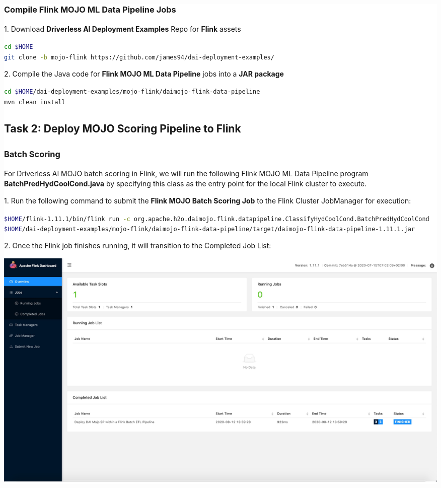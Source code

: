 ### Compile Flink MOJO ML Data Pipeline Jobs

1\. Download **Driverless AI Deployment Examples** Repo for **Flink** assets

~~~bash
cd $HOME
git clone -b mojo-flink https://github.com/james94/dai-deployment-examples/
~~~

2\. Compile the Java code for **Flink MOJO ML Data Pipeline** jobs into a **JAR package**

~~~bash
cd $HOME/dai-deployment-examples/mojo-flink/daimojo-flink-data-pipeline
mvn clean install
~~~

## Task 2: Deploy MOJO Scoring Pipeline to Flink

### Batch Scoring

For Driverless AI MOJO batch scoring in Flink, we will run the following Flink MOJO ML Data Pipeline program **BatchPredHydCoolCond.java** by specifying this class as the entry point for the local Flink cluster to execute.

1\. Run the following command to submit the **Flink MOJO Batch Scoring Job** to the Flink Cluster JobManager for execution:

~~~bash
$HOME/flink-1.11.1/bin/flink run -c org.apache.h2o.daimojo.flink.datapipeline.ClassifyHydCoolCond.BatchPredHydCoolCond $HOME/dai-deployment-examples/mojo-flink/daimojo-flink-data-pipeline/target/daimojo-flink-data-pipeline-1.11.1.jar
~~~

2\. Once the Flink job finishes running, it will transition to the Completed Job List:

![DAI MOJO Flink Batch Job Finished](./images/finished-dai-mojo-flink-batch-job.jpg)
